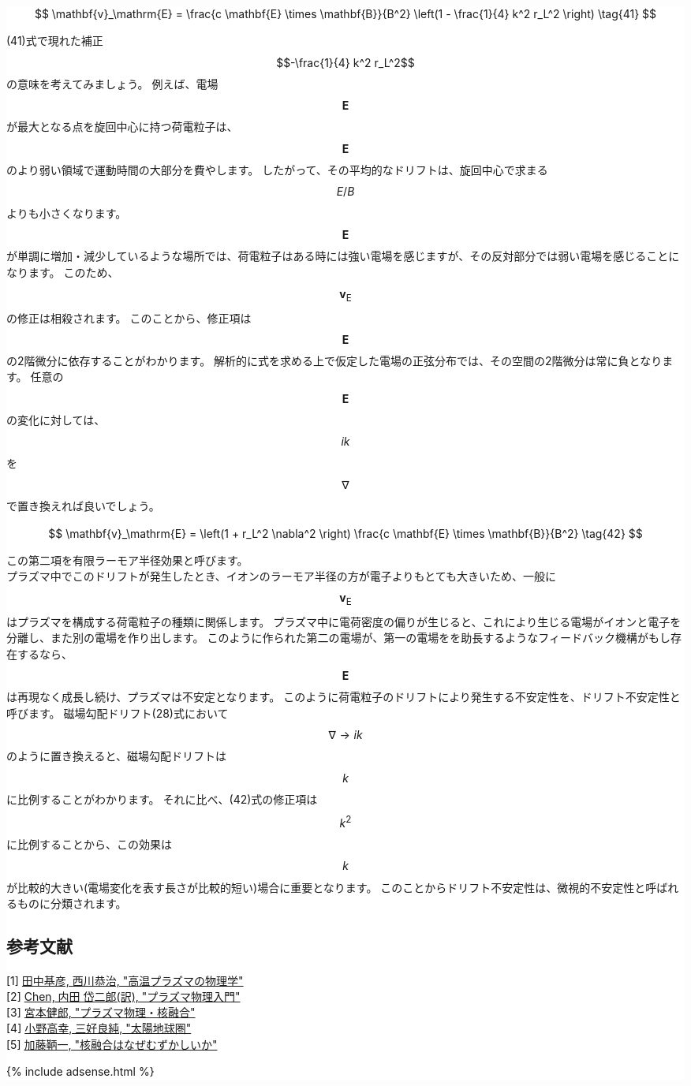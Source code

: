 $$
\mathbf{v}_\mathrm{E} 
= \frac{c \mathbf{E} \times \mathbf{B}}{B^2} \left(1 - \frac{1}{4} k^2 r_L^2 \right) \tag{41}
$$

(41)式で現れた補正$$-\frac{1}{4} k^2 r_L^2$$の意味を考えてみましょう。
例えば、電場$$\mathbf{E}$$が最大となる点を旋回中心に持つ荷電粒子は、$$\mathbf{E}$$のより弱い領域で運動時間の大部分を費やします。
したがって、その平均的なドリフトは、旋回中心で求まる$$E/ B$$よりも小さくなります。
$$\mathbf{E}$$が単調に増加・減少しているような場所では、荷電粒子はある時には強い電場を感じますが、その反対部分では弱い電場を感じることになります。
このため、$$\mathbf{v}_\mathrm{E}$$の修正は相殺されます。
このことから、修正項は$$\mathbf{E}$$の2階微分に依存することがわかります。
解析的に式を求める上で仮定した電場の正弦分布では、その空間の2階微分は常に負となります。
任意の$$\mathbf{E}$$の変化に対しては、$$ik$$を$$\nabla$$で置き換えれば良いでしょう。

$$
\mathbf{v}_\mathrm{E} 
= \left(1 + r_L^2 \nabla^2 \right) \frac{c \mathbf{E} \times \mathbf{B}}{B^2} \tag{42}
$$

この第二項を有限ラーモア半径効果と呼びます。  
プラズマ中でこのドリフトが発生したとき、イオンのラーモア半径の方が電子よりもとても大きいため、一般に$$\mathbf{v}_\mathrm{E}$$はプラズマを構成する荷電粒子の種類に関係します。
プラズマ中に電荷密度の偏りが生じると、これにより生じる電場がイオンと電子を分離し、また別の電場を作り出します。
このように作られた第二の電場が、第一の電場をを助長するようなフィードバック機構がもし存在するなら、$$\mathbf{E}$$は再現なく成長し続け、プラズマは不安定となります。
このように荷電粒子のドリフトにより発生する不安定性を、ドリフト不安定性と呼びます。
磁場勾配ドリフト(28)式において$$\nabla \rightarrow ik$$のように置き換えると、磁場勾配ドリフトは$$k$$に比例することがわかります。
それに比べ、(42)式の修正項は$$k^2$$に比例することから、この効果は$$k$$が比較的大きい(電場変化を表す長さが比較的短い)場合に重要となります。
このことからドリフト不安定性は、微視的不安定性と呼ばれるものに分類されます。

## 参考文献

[1] [田中基彦, 西川恭治, "高温プラズマの物理学"](https://amzn.to/3PHKTdK)  
[2] [Chen, 内田 岱二郎(訳), "プラズマ物理入門"](https://amzn.to/4akfJ5T)  
[3] [宮本健郎, "プラズマ物理・核融合"](https://amzn.to/3PHHMmm)  
[4] [小野高幸, 三好良純, "太陽地球圏"](https://amzn.to/4g6w5jL)  
[5] [加藤鞆一, "核融合はなぜむずかしいか"](https://amzn.to/4jlSxYV)  

{% include adsense.html %} 
